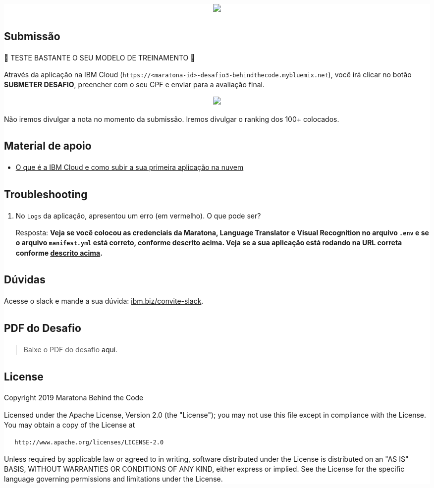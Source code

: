 <div align="center">
    <img width="750" src="doc/source/images/Pipeline%2007.png">
</div>

## Submissão

🚨 TESTE BASTANTE O SEU MODELO DE TREINAMENTO 🚨

Através da aplicação na IBM Cloud (`https://<maratona-id>-desafio3-behindthecode.mybluemix.net`), você irá clicar no botão **SUBMETER DESAFIO**, preencher com o seu CPF e enviar para a avaliação final.

<div align="center">
    <img width="750" src="doc/source/images/App%2001.png">
</div>

Não iremos divulgar a nota no momento da submissão. Iremos divulgar o ranking dos 100+ colocados.

## Material de apoio

- [O que é a IBM Cloud e como subir a sua primeira aplicação na nuvem](https://medium.com/ibmdeveloperbr/o-que-%C3%A9-a-ibm-cloud-e-como-subir-a-sua-primeira-aplica%C3%A7%C3%A3o-na-nuvem-41bfd260a2b7?source=friends_link&sk=7944d2fe14aa940e9bade68ce0731ba0)

## Troubleshooting

1. No `Logs` da aplicação, apresentou um erro (em vermelho). O que pode ser? 

    Resposta: **Veja se você colocou as credenciais da Maratona, Language Translator e Visual Recognition no arquivo `.env` e se o arquivo `manifest.yml` está correto, conforme [descrito acima](#credenciais-na-aplicação). Veja se a sua aplicação está rodando na URL correta conforme [descrito acima](#submissão).**

## Dúvidas

Acesse o slack e mande a sua dúvida: [ibm.biz/convite-slack](https://ibm.biz/convite-slack).

## PDF do Desafio

> Baixe o PDF do desafio [aqui](doc/source/pdf/Storytelling.pdf).

## License

Copyright 2019 Maratona Behind the Code

   Licensed under the Apache License, Version 2.0 (the "License");
   you may not use this file except in compliance with the License.
   You may obtain a copy of the License at

       http://www.apache.org/licenses/LICENSE-2.0

   Unless required by applicable law or agreed to in writing, software
   distributed under the License is distributed on an "AS IS" BASIS,
   WITHOUT WARRANTIES OR CONDITIONS OF ANY KIND, either express or implied.
   See the License for the specific language governing permissions and
   limitations under the License.
